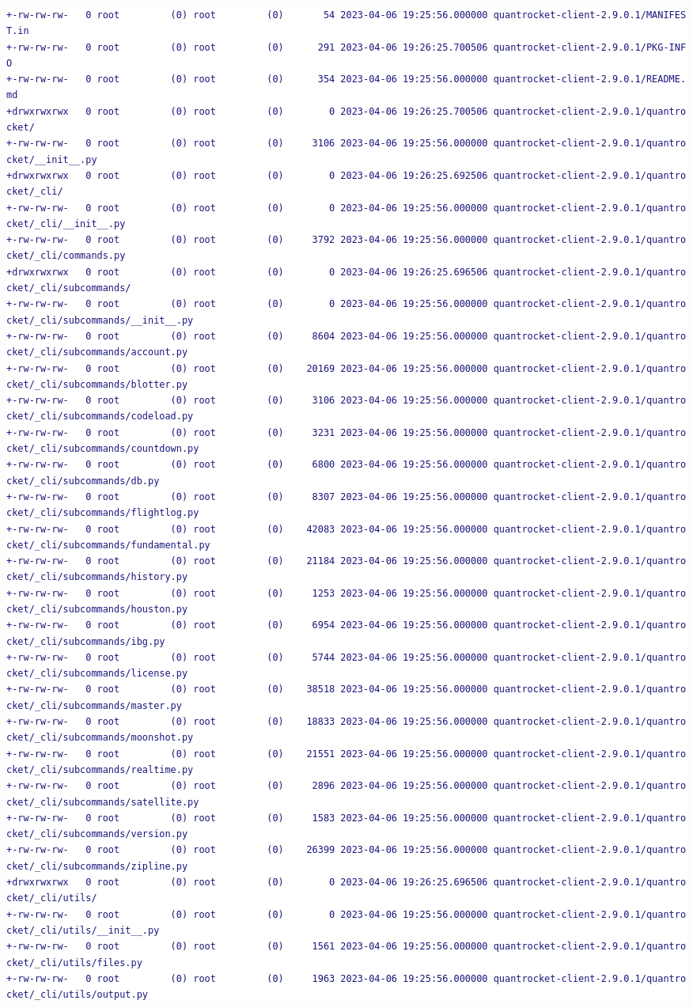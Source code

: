 ```diff
+-rw-rw-rw-   0 root         (0) root         (0)       54 2023-04-06 19:25:56.000000 quantrocket-client-2.9.0.1/MANIFEST.in
+-rw-rw-rw-   0 root         (0) root         (0)      291 2023-04-06 19:26:25.700506 quantrocket-client-2.9.0.1/PKG-INFO
+-rw-rw-rw-   0 root         (0) root         (0)      354 2023-04-06 19:25:56.000000 quantrocket-client-2.9.0.1/README.md
+drwxrwxrwx   0 root         (0) root         (0)        0 2023-04-06 19:26:25.700506 quantrocket-client-2.9.0.1/quantrocket/
+-rw-rw-rw-   0 root         (0) root         (0)     3106 2023-04-06 19:25:56.000000 quantrocket-client-2.9.0.1/quantrocket/__init__.py
+drwxrwxrwx   0 root         (0) root         (0)        0 2023-04-06 19:26:25.692506 quantrocket-client-2.9.0.1/quantrocket/_cli/
+-rw-rw-rw-   0 root         (0) root         (0)        0 2023-04-06 19:25:56.000000 quantrocket-client-2.9.0.1/quantrocket/_cli/__init__.py
+-rw-rw-rw-   0 root         (0) root         (0)     3792 2023-04-06 19:25:56.000000 quantrocket-client-2.9.0.1/quantrocket/_cli/commands.py
+drwxrwxrwx   0 root         (0) root         (0)        0 2023-04-06 19:26:25.696506 quantrocket-client-2.9.0.1/quantrocket/_cli/subcommands/
+-rw-rw-rw-   0 root         (0) root         (0)        0 2023-04-06 19:25:56.000000 quantrocket-client-2.9.0.1/quantrocket/_cli/subcommands/__init__.py
+-rw-rw-rw-   0 root         (0) root         (0)     8604 2023-04-06 19:25:56.000000 quantrocket-client-2.9.0.1/quantrocket/_cli/subcommands/account.py
+-rw-rw-rw-   0 root         (0) root         (0)    20169 2023-04-06 19:25:56.000000 quantrocket-client-2.9.0.1/quantrocket/_cli/subcommands/blotter.py
+-rw-rw-rw-   0 root         (0) root         (0)     3106 2023-04-06 19:25:56.000000 quantrocket-client-2.9.0.1/quantrocket/_cli/subcommands/codeload.py
+-rw-rw-rw-   0 root         (0) root         (0)     3231 2023-04-06 19:25:56.000000 quantrocket-client-2.9.0.1/quantrocket/_cli/subcommands/countdown.py
+-rw-rw-rw-   0 root         (0) root         (0)     6800 2023-04-06 19:25:56.000000 quantrocket-client-2.9.0.1/quantrocket/_cli/subcommands/db.py
+-rw-rw-rw-   0 root         (0) root         (0)     8307 2023-04-06 19:25:56.000000 quantrocket-client-2.9.0.1/quantrocket/_cli/subcommands/flightlog.py
+-rw-rw-rw-   0 root         (0) root         (0)    42083 2023-04-06 19:25:56.000000 quantrocket-client-2.9.0.1/quantrocket/_cli/subcommands/fundamental.py
+-rw-rw-rw-   0 root         (0) root         (0)    21184 2023-04-06 19:25:56.000000 quantrocket-client-2.9.0.1/quantrocket/_cli/subcommands/history.py
+-rw-rw-rw-   0 root         (0) root         (0)     1253 2023-04-06 19:25:56.000000 quantrocket-client-2.9.0.1/quantrocket/_cli/subcommands/houston.py
+-rw-rw-rw-   0 root         (0) root         (0)     6954 2023-04-06 19:25:56.000000 quantrocket-client-2.9.0.1/quantrocket/_cli/subcommands/ibg.py
+-rw-rw-rw-   0 root         (0) root         (0)     5744 2023-04-06 19:25:56.000000 quantrocket-client-2.9.0.1/quantrocket/_cli/subcommands/license.py
+-rw-rw-rw-   0 root         (0) root         (0)    38518 2023-04-06 19:25:56.000000 quantrocket-client-2.9.0.1/quantrocket/_cli/subcommands/master.py
+-rw-rw-rw-   0 root         (0) root         (0)    18833 2023-04-06 19:25:56.000000 quantrocket-client-2.9.0.1/quantrocket/_cli/subcommands/moonshot.py
+-rw-rw-rw-   0 root         (0) root         (0)    21551 2023-04-06 19:25:56.000000 quantrocket-client-2.9.0.1/quantrocket/_cli/subcommands/realtime.py
+-rw-rw-rw-   0 root         (0) root         (0)     2896 2023-04-06 19:25:56.000000 quantrocket-client-2.9.0.1/quantrocket/_cli/subcommands/satellite.py
+-rw-rw-rw-   0 root         (0) root         (0)     1583 2023-04-06 19:25:56.000000 quantrocket-client-2.9.0.1/quantrocket/_cli/subcommands/version.py
+-rw-rw-rw-   0 root         (0) root         (0)    26399 2023-04-06 19:25:56.000000 quantrocket-client-2.9.0.1/quantrocket/_cli/subcommands/zipline.py
+drwxrwxrwx   0 root         (0) root         (0)        0 2023-04-06 19:26:25.696506 quantrocket-client-2.9.0.1/quantrocket/_cli/utils/
+-rw-rw-rw-   0 root         (0) root         (0)        0 2023-04-06 19:25:56.000000 quantrocket-client-2.9.0.1/quantrocket/_cli/utils/__init__.py
+-rw-rw-rw-   0 root         (0) root         (0)     1561 2023-04-06 19:25:56.000000 quantrocket-client-2.9.0.1/quantrocket/_cli/utils/files.py
+-rw-rw-rw-   0 root         (0) root         (0)     1963 2023-04-06 19:25:56.000000 quantrocket-client-2.9.0.1/quantrocket/_cli/utils/output.py
```